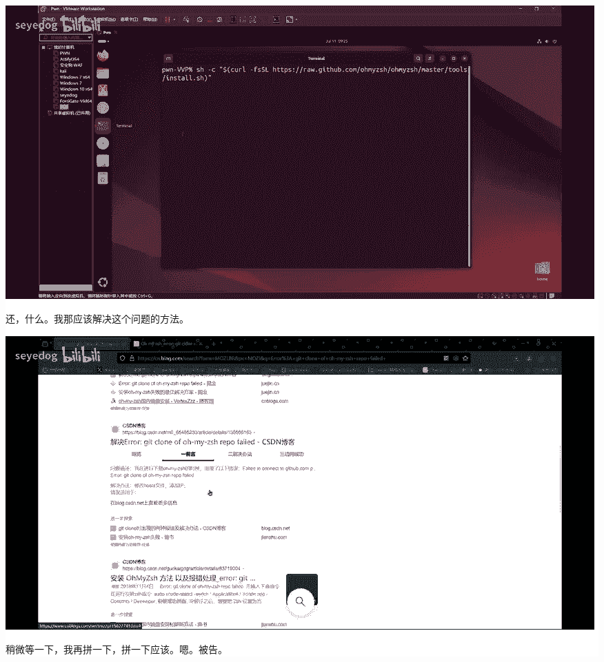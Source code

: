![](img/7aa482f7a9bd4b43feb242ef67567de7_105.png)

还，什么。我那应该解决这个问题的方法。

![](img/7aa482f7a9bd4b43feb242ef67567de7_107.png)

稍微等一下，我再拼一下，拼一下应该。嗯。被告。
